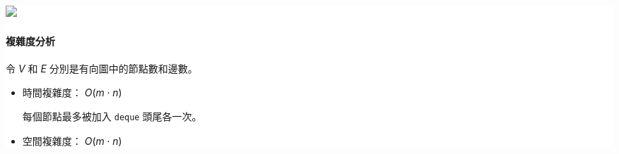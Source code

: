 ```cpp {.line=-numbers}
```

[![](https://raw.githubusercontent.com/reese60525/ForPicGo/main/ForPicGo/Pictures/202501181608554.png)](https://raw.githubusercontent.com/reese60525/ForPicGo/main/ForPicGo/Pictures/202501181608554.png)

#### 複雜度分析

令 $V$ 和 $E$ 分別是有向圖中的節點數和邊數。

- 時間複雜度： $O(m \cdot n)$

    每個節點最多被加入 `deque` 頭尾各一次。

- 空間複雜度： $O(m \cdot n)$
